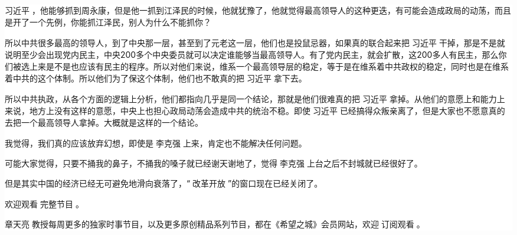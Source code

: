    习近平
  </ok>
  ，他能够抓到周永康，但是他一抓到江泽民的时候，他就犹豫了，他就觉得最高领导人的这种更迭，有可能会造成政局的动荡，而且是开了一个先例，你能抓江泽民，别人为什么不能抓你？
 </p>
 <p>
  所以中共很多最高的领导人，到了中央那一层，甚至到了元老这一层，他们也是投鼠忌器，如果真的联合起来把
  <ok href="/term/1063">
   习近平
  </ok>
  干掉，那是不是就说明至少会出现党内民主，中央200多个中央委员就可以决定谁能够当最高领导人。有了党内民主，就会扩散，这200多人有民主，那么你们被选上来是不是也应该有民主的程序。所以对他们来说，维系一个最高领导层的稳定，等于是在维系着中共政权的稳定，同时也是在维系着中共的这个体制。所以他们为了保这个体制，他们也不敢真的把
  <ok href="/term/1063">
   习近平
  </ok>
  拿下去。
 </p>
 <p>
  所以中共执政，从各个方面的逻辑上分析，他们都指向几乎是同一个结论，那就是他们很难真的把
  <ok href="/term/1063">
   习近平
  </ok>
  拿掉。从他们的意愿上和能力上来说，地方上没有这样的意愿，中央上也担心政局动荡会造成中共的统治不稳。即使
  <ok href="/term/1063">
   习近平
  </ok>
  已经搞得众叛亲离了，但是大家也不愿意真的去把一个最高领导人拿掉。大概就是这样的一个结论。
 </p>
 <p>
  我觉得，我们真的应该放弃幻想，即使是
  <ok href="/term/1429">
   李克强
  </ok>
  上来，肯定也不能解决任何问题。
 </p>
 <p>
  可能大家觉得，只要不捅我的鼻子，不捅我的嗓子就已经谢天谢地了，觉得
  <ok href="/term/1429">
   李克强
  </ok>
  上台之后不封城就已经很好了。
 </p>
 <p>
  但是其实中国的经济已经无可避免地滑向衰落了，“
  <ok href="/term/3497">
   改革开放
  </ok>
  ”的窗口现在已经关闭了。
 </p>
 <p>
  欢迎观看
  <ok href="https://www.youtube.com/watch?v=s5Y6byVe2oQ">
   完整节目
  </ok>
  。
 </p>
 <p>
  <ok href="/term/974">
   章天亮
  </ok>
  教授每周更多的独家时事节目，以及更多原创精品系列节目，都在《希望之城》会员网站，欢迎
  <ok href="https://landofhope.tv/zhangtianliang">
   订阅观看
  </ok>
  。